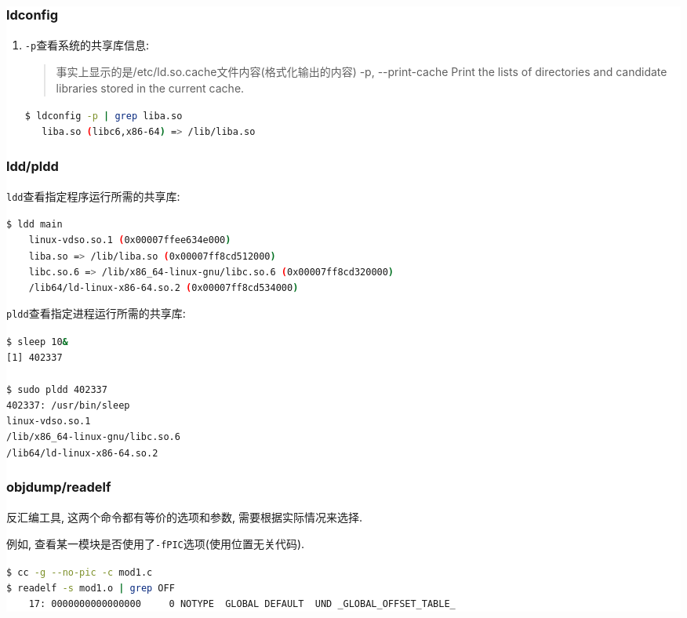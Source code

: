 

### ldconfig

1.   `-p`查看系统的共享库信息:

     >   事实上显示的是/etc/ld.so.cache文件内容(格式化输出的内容)
     >   -p, --print-cache
     >          Print the lists of directories and candidate libraries stored in
     >          the current cache.

     ```bash
     $ ldconfig -p | grep liba.so
     	liba.so (libc6,x86-64) => /lib/liba.so
     ```





### ldd/pldd

`ldd`查看指定程序运行所需的共享库:

```bash
$ ldd main
	linux-vdso.so.1 (0x00007ffee634e000)
	liba.so => /lib/liba.so (0x00007ff8cd512000)
	libc.so.6 => /lib/x86_64-linux-gnu/libc.so.6 (0x00007ff8cd320000)
	/lib64/ld-linux-x86-64.so.2 (0x00007ff8cd534000)
```



`pldd`查看指定进程运行所需的共享库:

```bash
$ sleep 10&
[1] 402337

$ sudo pldd 402337
402337:	/usr/bin/sleep
linux-vdso.so.1
/lib/x86_64-linux-gnu/libc.so.6
/lib64/ld-linux-x86-64.so.2
```



### objdump/readelf

反汇编工具, 这两个命令都有等价的选项和参数, 需要根据实际情况来选择. 

例如, 查看某一模块是否使用了`-fPIC`选项(使用位置无关代码).

```bash
$ cc -g --no-pic -c mod1.c
$ readelf -s mod1.o | grep OFF
    17: 0000000000000000     0 NOTYPE  GLOBAL DEFAULT  UND _GLOBAL_OFFSET_TABLE_
```
